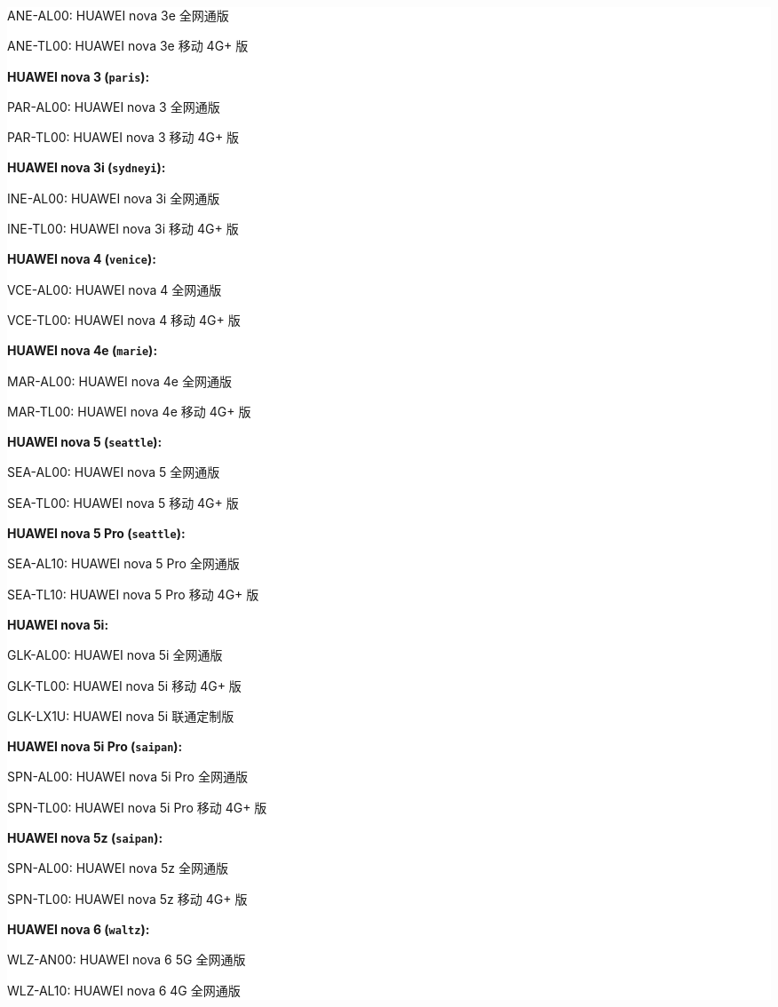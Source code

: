 ANE-AL00: HUAWEI nova 3e 全网通版

ANE-TL00: HUAWEI nova 3e 移动 4G+ 版

**HUAWEI nova 3 (`paris`):**

PAR-AL00: HUAWEI nova 3 全网通版

PAR-TL00: HUAWEI nova 3 移动 4G+ 版

**HUAWEI nova 3i (`sydneyi`):**

INE-AL00: HUAWEI nova 3i 全网通版

INE-TL00: HUAWEI nova 3i 移动 4G+ 版

**HUAWEI nova 4 (`venice`):**

VCE-AL00: HUAWEI nova 4 全网通版

VCE-TL00: HUAWEI nova 4 移动 4G+ 版

**HUAWEI nova 4e (`marie`):**

MAR-AL00: HUAWEI nova 4e 全网通版

MAR-TL00: HUAWEI nova 4e 移动 4G+ 版

**HUAWEI nova 5 (`seattle`):**

SEA-AL00: HUAWEI nova 5 全网通版

SEA-TL00: HUAWEI nova 5 移动 4G+ 版

**HUAWEI nova 5 Pro (`seattle`):**

SEA-AL10: HUAWEI nova 5 Pro 全网通版

SEA-TL10: HUAWEI nova 5 Pro 移动 4G+ 版

**HUAWEI nova 5i:**

GLK-AL00: HUAWEI nova 5i 全网通版

GLK-TL00: HUAWEI nova 5i 移动 4G+ 版

GLK-LX1U: HUAWEI nova 5i 联通定制版

**HUAWEI nova 5i Pro (`saipan`):**

SPN-AL00: HUAWEI nova 5i Pro 全网通版

SPN-TL00: HUAWEI nova 5i Pro 移动 4G+ 版

**HUAWEI nova 5z (`saipan`):**

SPN-AL00: HUAWEI nova 5z 全网通版

SPN-TL00: HUAWEI nova 5z 移动 4G+ 版

**HUAWEI nova 6 (`waltz`):**

WLZ-AN00: HUAWEI nova 6 5G 全网通版

WLZ-AL10: HUAWEI nova 6 4G 全网通版
